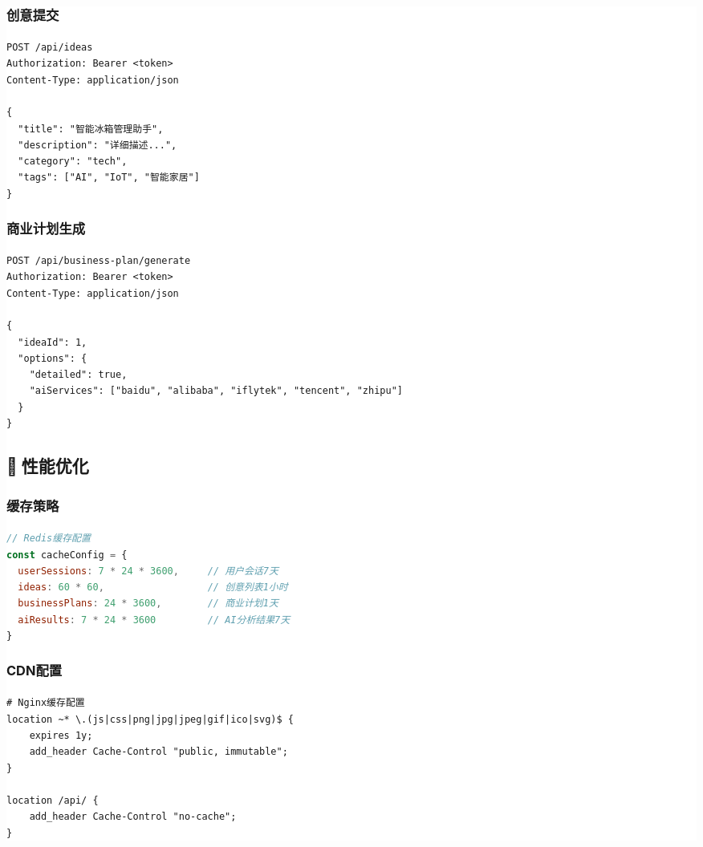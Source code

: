 ### 创意提交
```http
POST /api/ideas
Authorization: Bearer <token>
Content-Type: application/json

{
  "title": "智能冰箱管理助手",
  "description": "详细描述...",
  "category": "tech",
  "tags": ["AI", "IoT", "智能家居"]
}
```

### 商业计划生成
```http
POST /api/business-plan/generate
Authorization: Bearer <token>
Content-Type: application/json

{
  "ideaId": 1,
  "options": {
    "detailed": true,
    "aiServices": ["baidu", "alibaba", "iflytek", "tencent", "zhipu"]
  }
}
```

## 🎯 性能优化

### 缓存策略
```javascript
// Redis缓存配置
const cacheConfig = {
  userSessions: 7 * 24 * 3600,     // 用户会话7天
  ideas: 60 * 60,                  // 创意列表1小时
  businessPlans: 24 * 3600,        // 商业计划1天
  aiResults: 7 * 24 * 3600         // AI分析结果7天
}
```

### CDN配置
```nginx
# Nginx缓存配置
location ~* \.(js|css|png|jpg|jpeg|gif|ico|svg)$ {
    expires 1y;
    add_header Cache-Control "public, immutable";
}

location /api/ {
    add_header Cache-Control "no-cache";
}
```
